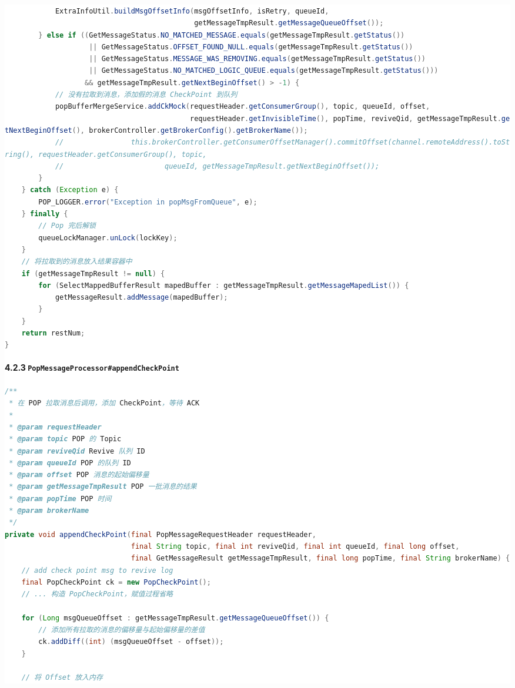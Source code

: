 ```java
            ExtraInfoUtil.buildMsgOffsetInfo(msgOffsetInfo, isRetry, queueId,
                                             getMessageTmpResult.getMessageQueueOffset());
        } else if ((GetMessageStatus.NO_MATCHED_MESSAGE.equals(getMessageTmpResult.getStatus())
                    || GetMessageStatus.OFFSET_FOUND_NULL.equals(getMessageTmpResult.getStatus())
                    || GetMessageStatus.MESSAGE_WAS_REMOVING.equals(getMessageTmpResult.getStatus())
                    || GetMessageStatus.NO_MATCHED_LOGIC_QUEUE.equals(getMessageTmpResult.getStatus()))
                   && getMessageTmpResult.getNextBeginOffset() > -1) {
            // 没有拉取到消息，添加假的消息 CheckPoint 到队列
            popBufferMergeService.addCkMock(requestHeader.getConsumerGroup(), topic, queueId, offset,
                                            requestHeader.getInvisibleTime(), popTime, reviveQid, getMessageTmpResult.getNextBeginOffset(), brokerController.getBrokerConfig().getBrokerName());
            //                this.brokerController.getConsumerOffsetManager().commitOffset(channel.remoteAddress().toString(), requestHeader.getConsumerGroup(), topic,
            //                        queueId, getMessageTmpResult.getNextBeginOffset());
        }
    } catch (Exception e) {
        POP_LOGGER.error("Exception in popMsgFromQueue", e);
    } finally {
        // Pop 完后解锁
        queueLockManager.unLock(lockKey);
    }
    // 将拉取到的消息放入结果容器中
    if (getMessageTmpResult != null) {
        for (SelectMappedBufferResult mapedBuffer : getMessageTmpResult.getMessageMapedList()) {
            getMessageResult.addMessage(mapedBuffer);
        }
    }
    return restNum;
}
```

#### 4.2.3 `PopMessageProcessor#appendCheckPoint`

```java
/**
 * 在 POP 拉取消息后调用，添加 CheckPoint，等待 ACK
 *
 * @param requestHeader
 * @param topic POP 的 Topic
 * @param reviveQid Revive 队列 ID
 * @param queueId POP 的队列 ID
 * @param offset POP 消息的起始偏移量
 * @param getMessageTmpResult POP 一批消息的结果
 * @param popTime POP 时间
 * @param brokerName
 */
private void appendCheckPoint(final PopMessageRequestHeader requestHeader,
                              final String topic, final int reviveQid, final int queueId, final long offset,
                              final GetMessageResult getMessageTmpResult, final long popTime, final String brokerName) {
    // add check point msg to revive log
    final PopCheckPoint ck = new PopCheckPoint();
    // ... 构造 PopCheckPoint，赋值过程省略
    
    for (Long msgQueueOffset : getMessageTmpResult.getMessageQueueOffset()) {
        // 添加所有拉取的消息的偏移量与起始偏移量的差值
        ck.addDiff((int) (msgQueueOffset - offset));
    }

    // 将 Offset 放入内存
```